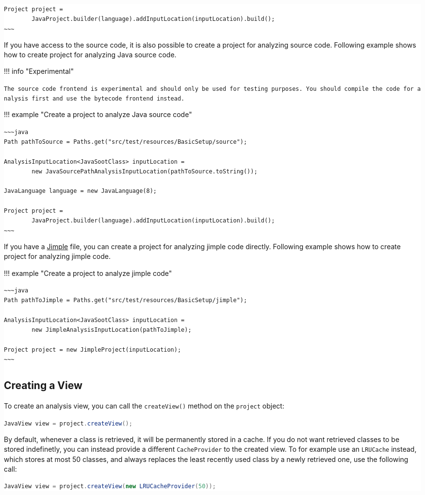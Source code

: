     Project project = 
            JavaProject.builder(language).addInputLocation(inputLocation).build();
    ~~~

If you have access to the source code, it is also possible to create a project for analyzing source code. Following example shows how to create project for analyzing Java source code.

!!! info "Experimental"

    The source code frontend is experimental and should only be used for testing purposes. You should compile the code for analysis first and use the bytecode frontend instead.  

!!! example "Create a project to analyze Java source code"

    ~~~java
    Path pathToSource = Paths.get("src/test/resources/BasicSetup/source");
    
    AnalysisInputLocation<JavaSootClass> inputLocation = 
            new JavaSourcePathAnalysisInputLocation(pathToSource.toString());
            
    JavaLanguage language = new JavaLanguage(8);
    
    Project project = 
            JavaProject.builder(language).addInputLocation(inputLocation).build();
    ~~~

If you have a [Jimple](../jimple) file, you can create a project for analyzing jimple code directly. Following example shows how to create project for analyzing jimple code.

!!! example "Create a project to analyze jimple code"

    ~~~java
    Path pathToJimple = Paths.get("src/test/resources/BasicSetup/jimple");
    
    AnalysisInputLocation<JavaSootClass> inputLocation = 
            new JimpleAnalysisInputLocation(pathToJimple);
    
    Project project = new JimpleProject(inputLocation);
    ~~~



## Creating a View


To create an analysis view, you can call the `createView()` method on the `project` object:

```java
JavaView view = project.createView();
```

By default, whenever a class is retrieved, it will be permanently stored in a cache.
If you do not want retrieved classes to be stored indefinetly, you can instead provide a different `CacheProvider` to the created view.
To for example use an `LRUCache` instead, which stores at most 50 classes, and always replaces the least recently used class by a newly retrieved one, use the following call:

```java
JavaView view = project.createView(new LRUCacheProvider(50));
```
